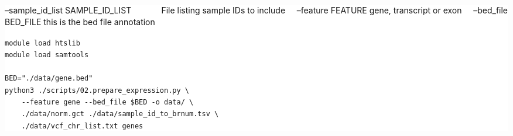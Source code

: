 
<tr>
<td class="org-left">&#x2013;sample_id_list</td>
<td class="org-left">SAMPLE_ID_LIST</td>
<td class="org-left">&#xa0;</td>
<td class="org-left">&#xa0;</td>
<td class="org-left">&#xa0;</td>
<td class="org-left">&#xa0;</td>
<td class="org-left">&#xa0;</td>
<td class="org-left">&#xa0;</td>
</tr>


<tr>
<td class="org-left">File</td>
<td class="org-left">listing</td>
<td class="org-left">sample</td>
<td class="org-left">IDs</td>
<td class="org-left">to</td>
<td class="org-left">include</td>
<td class="org-left">&#xa0;</td>
<td class="org-left">&#xa0;</td>
</tr>


<tr>
<td class="org-left">&#x2013;feature</td>
<td class="org-left">FEATURE</td>
<td class="org-left">gene,</td>
<td class="org-left">transcript</td>
<td class="org-left">or</td>
<td class="org-left">exon</td>
<td class="org-left">&#xa0;</td>
<td class="org-left">&#xa0;</td>
</tr>


<tr>
<td class="org-left">&#x2013;bed_file</td>
<td class="org-left">BED_FILE</td>
<td class="org-left">this</td>
<td class="org-left">is</td>
<td class="org-left">the</td>
<td class="org-left">bed</td>
<td class="org-left">file</td>
<td class="org-left">annotation</td>
</tr>
</tbody>
</table>

    module load htslib
    module load samtools
    
    BED="./data/gene.bed"
    python3 ./scripts/02.prepare_expression.py \
    	--feature gene --bed_file $BED -o data/ \
    	./data/norm.gct ./data/sample_id_to_brnum.tsv \
    	./data/vcf_chr_list.txt genes
